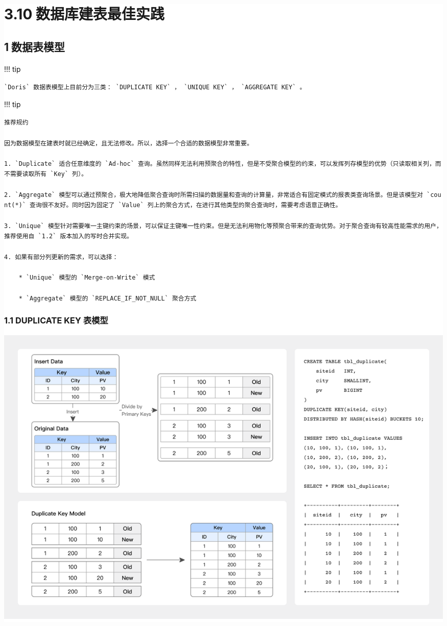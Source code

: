 # 3.10 数据库建表最佳实践

## 1 数据表模型

!!! tip

    `Doris` 数据表模型上目前分为三类： `DUPLICATE KEY` ， `UNIQUE KEY` ， `AGGREGATE KEY` 。

!!! tip

    推荐规约

    因为数据模型在建表时就已经确定，且无法修改。所以，选择一个合适的数据模型非常重要。
    
    1. `Duplicate` 适合任意维度的 `Ad-hoc` 查询。虽然同样无法利用预聚合的特性，但是不受聚合模型的约束，可以发挥列存模型的优势（只读取相关列，而不需要读取所有 `Key` 列）。
    
    2. `Aggregate` 模型可以通过预聚合，极大地降低聚合查询时所需扫描的数据量和查询的计算量，非常适合有固定模式的报表类查询场景。但是该模型对 `count(*)` 查询很不友好。同时因为固定了 `Value` 列上的聚合方式，在进行其他类型的聚合查询时，需要考虑语意正确性。

    3. `Unique` 模型针对需要唯一主键约束的场景，可以保证主键唯一性约束。但是无法利用物化等预聚合带来的查询优势。对于聚合查询有较高性能需求的用户，推荐使用自 `1.2` 版本加入的写时合并实现。

    4. 如果有部分列更新的需求，可以选择：

        * `Unique` 模型的 `Merge-on-Write` 模式

        * `Aggregate` 模型的 `REPLACE_IF_NOT_NULL` 聚合方式

### 1.1 DUPLICATE KEY 表模型

![](../../../../assets/images/Doris/Doris用户手册/3%20数据表设计/3.10%20数据库建表最佳实践_image_1.png)
